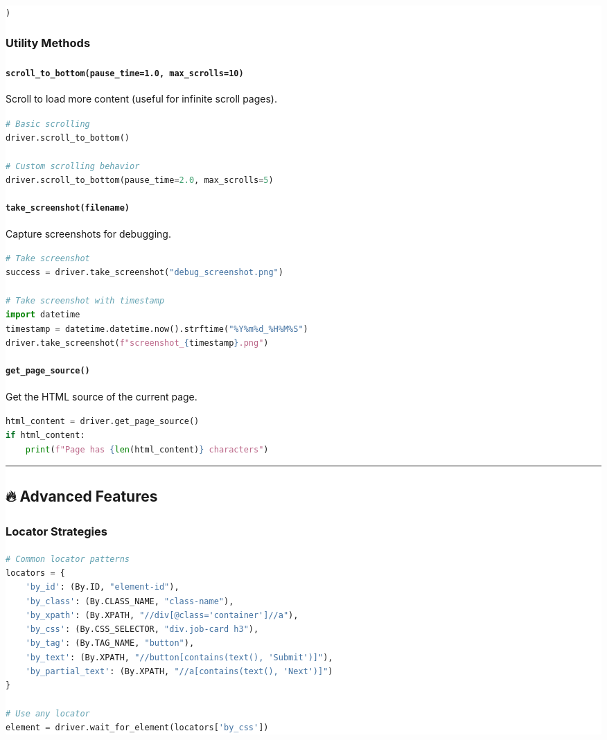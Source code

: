 ```python
)
```

### Utility Methods

#### `scroll_to_bottom(pause_time=1.0, max_scrolls=10)`

Scroll to load more content (useful for infinite scroll pages).

```python
# Basic scrolling
driver.scroll_to_bottom()

# Custom scrolling behavior
driver.scroll_to_bottom(pause_time=2.0, max_scrolls=5)
```

#### `take_screenshot(filename)`

Capture screenshots for debugging.

```python
# Take screenshot
success = driver.take_screenshot("debug_screenshot.png")

# Take screenshot with timestamp
import datetime
timestamp = datetime.datetime.now().strftime("%Y%m%d_%H%M%S")
driver.take_screenshot(f"screenshot_{timestamp}.png")
```

#### `get_page_source()`

Get the HTML source of the current page.

```python
html_content = driver.get_page_source()
if html_content:
    print(f"Page has {len(html_content)} characters")
```

---

## 🔥 Advanced Features

### Locator Strategies

```python
# Common locator patterns
locators = {
    'by_id': (By.ID, "element-id"),
    'by_class': (By.CLASS_NAME, "class-name"),
    'by_xpath': (By.XPATH, "//div[@class='container']//a"),
    'by_css': (By.CSS_SELECTOR, "div.job-card h3"),
    'by_tag': (By.TAG_NAME, "button"),
    'by_text': (By.XPATH, "//button[contains(text(), 'Submit')]"),
    'by_partial_text': (By.XPATH, "//a[contains(text(), 'Next')]")
}

# Use any locator
element = driver.wait_for_element(locators['by_css'])
```
